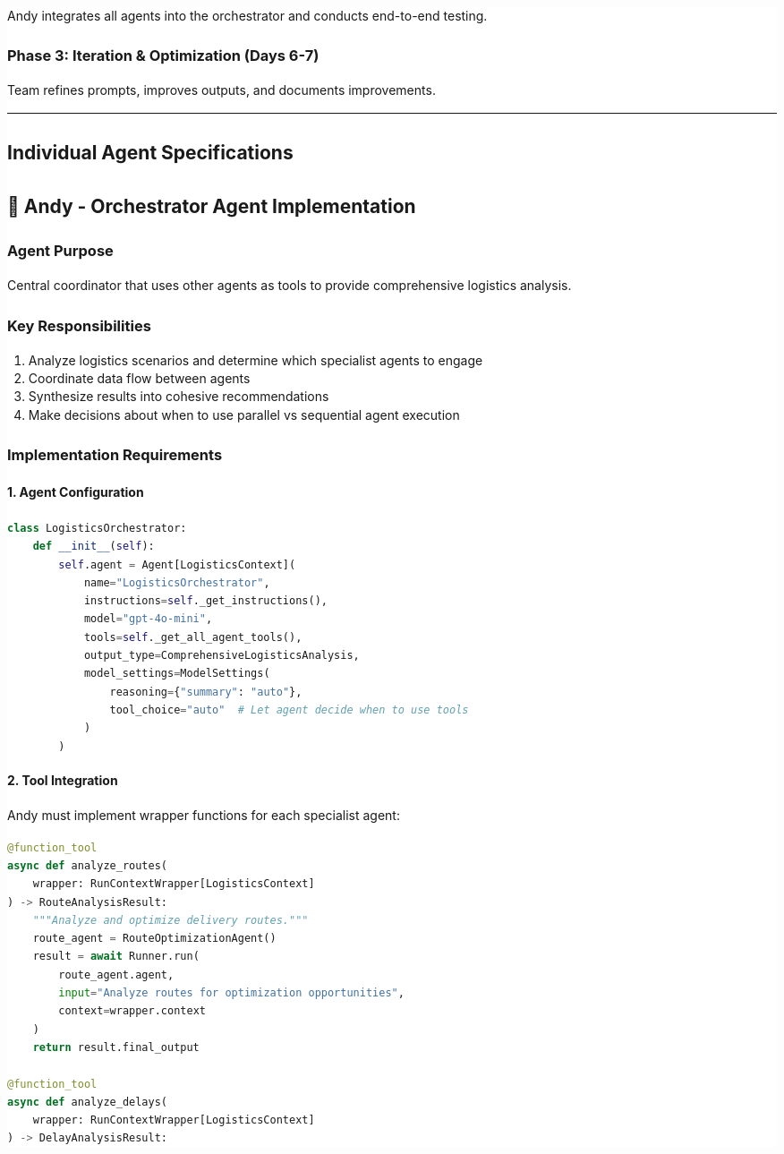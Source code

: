 Andy integrates all agents into the orchestrator and conducts end-to-end testing.

### Phase 3: Iteration & Optimization (Days 6-7)

Team refines prompts, improves outputs, and documents improvements.

---

## Individual Agent Specifications

## 🎯 Andy - Orchestrator Agent Implementation

### **Agent Purpose**

Central coordinator that uses other agents as tools to provide comprehensive logistics analysis.

### **Key Responsibilities**

1. Analyze logistics scenarios and determine which specialist agents to engage
2. Coordinate data flow between agents
3. Synthesize results into cohesive recommendations
4. Make decisions about when to use parallel vs sequential agent execution

### **Implementation Requirements**

#### **1. Agent Configuration**

```python
class LogisticsOrchestrator:
    def __init__(self):
        self.agent = Agent[LogisticsContext](
            name="LogisticsOrchestrator",
            instructions=self._get_instructions(),
            model="gpt-4o-mini",
            tools=self._get_all_agent_tools(),
            output_type=ComprehensiveLogisticsAnalysis,
            model_settings=ModelSettings(
                reasoning={"summary": "auto"},
                tool_choice="auto"  # Let agent decide when to use tools
            )
        )
```

#### **2. Tool Integration**

Andy must implement wrapper functions for each specialist agent:

```python
@function_tool
async def analyze_routes(
    wrapper: RunContextWrapper[LogisticsContext]
) -> RouteAnalysisResult:
    """Analyze and optimize delivery routes."""
    route_agent = RouteOptimizationAgent()
    result = await Runner.run(
        route_agent.agent,
        input="Analyze routes for optimization opportunities",
        context=wrapper.context
    )
    return result.final_output

@function_tool  
async def analyze_delays(
    wrapper: RunContextWrapper[LogisticsContext]
) -> DelayAnalysisResult:
```